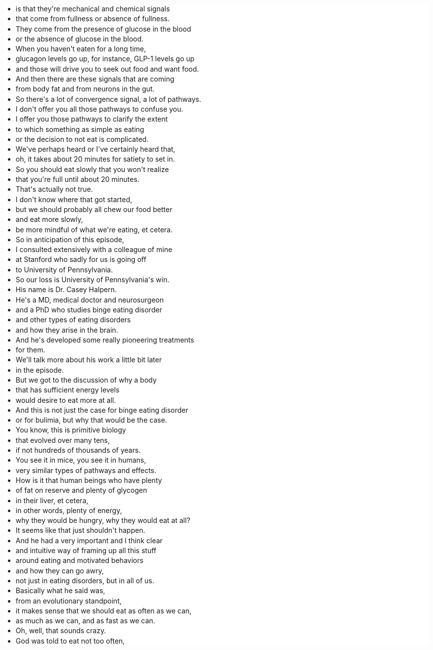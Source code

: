 *  is that they're mechanical and chemical signals
*  that come from fullness or absence of fullness.
*  They come from the presence of glucose in the blood
*  or the absence of glucose in the blood.
*  When you haven't eaten for a long time,
*  glucagon levels go up, for instance, GLP-1 levels go up
*  and those will drive you to seek out food and want food.
*  And then there are these signals that are coming
*  from body fat and from neurons in the gut.
*  So there's a lot of convergence signal, a lot of pathways.
*  I don't offer you all those pathways to confuse you.
*  I offer you those pathways to clarify the extent
*  to which something as simple as eating
*  or the decision to not eat is complicated.
*  We've perhaps heard or I've certainly heard that,
*  oh, it takes about 20 minutes for satiety to set in.
*  So you should eat slowly that you won't realize
*  that you're full until about 20 minutes.
*  That's actually not true.
*  I don't know where that got started,
*  but we should probably all chew our food better
*  and eat more slowly,
*  be more mindful of what we're eating, et cetera.
*  So in anticipation of this episode,
*  I consulted extensively with a colleague of mine
*  at Stanford who sadly for us is going off
*  to University of Pennsylvania.
*  So our loss is University of Pennsylvania's win.
*  His name is Dr. Casey Halpern.
*  He's a MD, medical doctor and neurosurgeon
*  and a PhD who studies binge eating disorder
*  and other types of eating disorders
*  and how they arise in the brain.
*  And he's developed some really pioneering treatments
*  for them.
*  We'll talk more about his work a little bit later
*  in the episode.
*  But we got to the discussion of why a body
*  that has sufficient energy levels
*  would desire to eat more at all.
*  And this is not just the case for binge eating disorder
*  or for bulimia, but why that would be the case.
*  You know, this is primitive biology
*  that evolved over many tens,
*  if not hundreds of thousands of years.
*  You see it in mice, you see it in humans,
*  very similar types of pathways and effects.
*  How is it that human beings who have plenty
*  of fat on reserve and plenty of glycogen
*  in their liver, et cetera,
*  in other words, plenty of energy,
*  why they would be hungry, why they would eat at all?
*  It seems like that just shouldn't happen.
*  And he had a very important and I think clear
*  and intuitive way of framing up all this stuff
*  around eating and motivated behaviors
*  and how they can go awry,
*  not just in eating disorders, but in all of us.
*  Basically what he said was,
*  from an evolutionary standpoint,
*  it makes sense that we should eat as often as we can,
*  as much as we can, and as fast as we can.
*  Oh, well, that sounds crazy.
*  God was told to eat not too often,